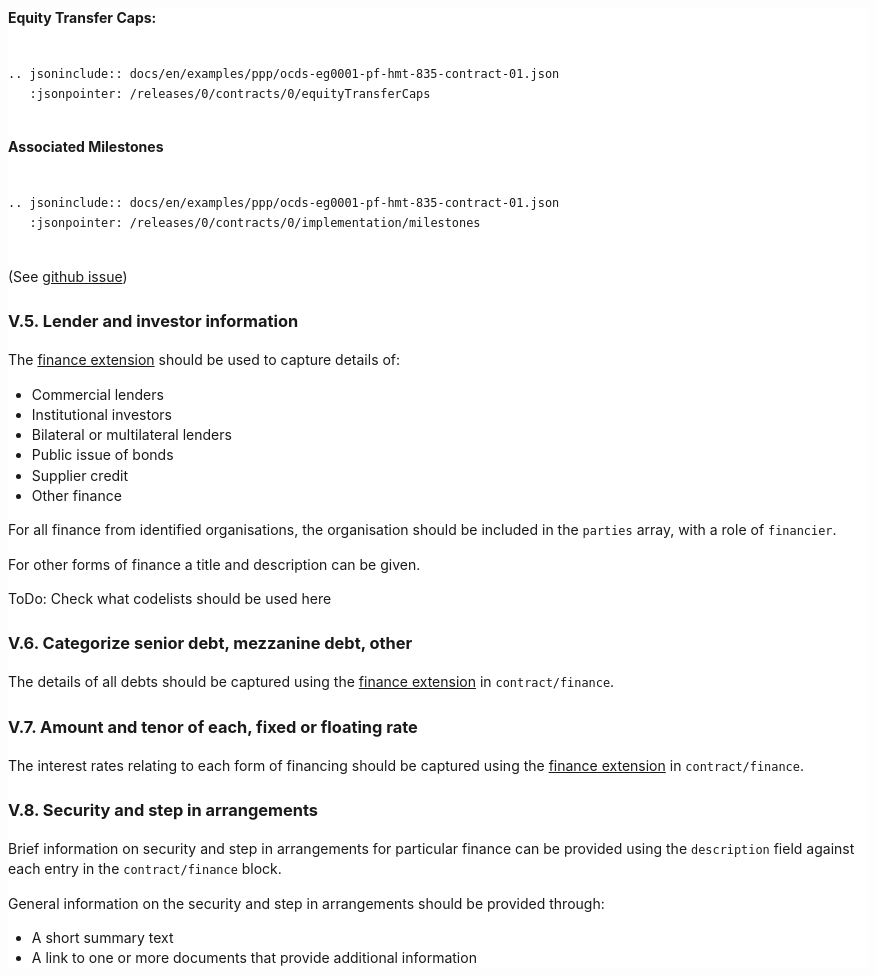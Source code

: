**Equity Transfer Caps:**

```eval_rst

.. jsoninclude:: docs/en/examples/ppp/ocds-eg0001-pf-hmt-835-contract-01.json
   :jsonpointer: /releases/0/contracts/0/equityTransferCaps
   
```

**Associated Milestones**

```eval_rst

.. jsoninclude:: docs/en/examples/ppp/ocds-eg0001-pf-hmt-835-contract-01.json
   :jsonpointer: /releases/0/contracts/0/implementation/milestones
   
```

(See [github issue](https://github.com/open-contracting/public-private-partnerships/issues/30))

### V.5. Lender and investor information

The [finance extension](../../../extensions/finance/) should be used to capture details of:

* Commercial lenders
* Institutional investors
* Bilateral or multilateral lenders
* Public issue of bonds
* Supplier credit
* Other finance

For all finance from identified organisations, the organisation should be included in the ```parties``` array, with a role of ```financier```. 

For other forms of finance a title and description can be given.

ToDo: Check what codelists should be used here

### V.6. Categorize senior debt, mezzanine debt, other

The details of all debts should be captured using the [finance extension](../../../extensions/finance/) in ```contract/finance```.

### V.7. Amount and tenor of each, fixed or floating rate

The interest rates relating to each form of financing should be captured using the [finance extension](../../../extensions/finance/) in ```contract/finance```.

### V.8. Security and step in arrangements

Brief information on security and step in arrangements for particular finance can be provided using the ```description``` field against each entry in the ```contract/finance``` block. 

General information on the security and step in arrangements should be provided through:

* A short summary text
* A link to one or more documents that provide additional information
